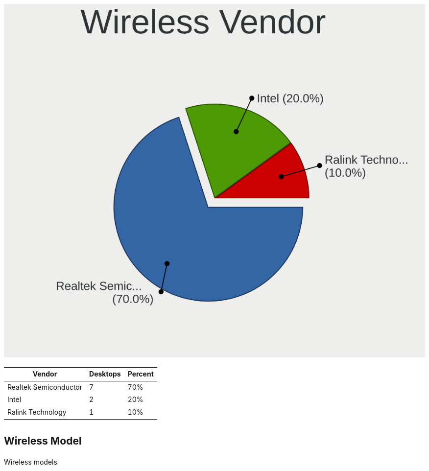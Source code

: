 ![Wireless Vendor](./images/pie_chart/net_wireless_vendor.svg)


| Vendor                | Desktops | Percent |
|-----------------------|----------|---------|
| Realtek Semiconductor | 7        | 70%     |
| Intel                 | 2        | 20%     |
| Ralink Technology     | 1        | 10%     |

Wireless Model
--------------

Wireless models
